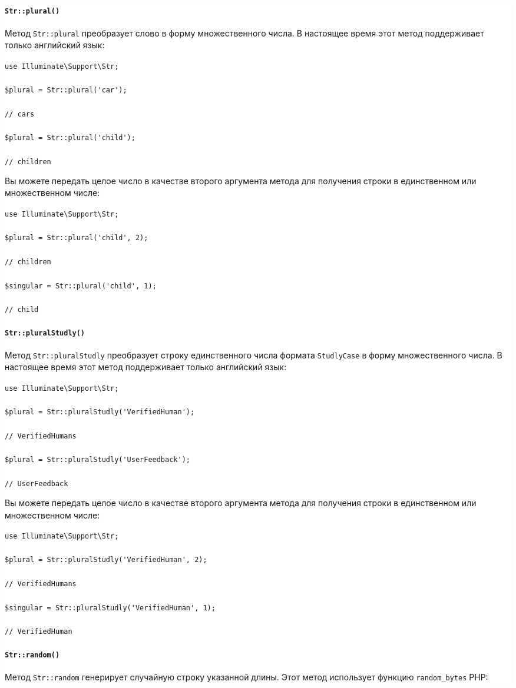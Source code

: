 <a name="method-str-plural"></a>
#### `Str::plural()`

Метод `Str::plural` преобразует слово в форму множественного числа. В настоящее время этот метод поддерживает только английский язык:

    use Illuminate\Support\Str;

    $plural = Str::plural('car');

    // cars

    $plural = Str::plural('child');

    // children

Вы можете передать целое число в качестве второго аргумента метода для получения строки в единственном или множественном числе:

    use Illuminate\Support\Str;

    $plural = Str::plural('child', 2);

    // children

    $singular = Str::plural('child', 1);

    // child

<a name="method-str-plural-studly"></a>
#### `Str::pluralStudly()`

Метод `Str::pluralStudly` преобразует строку единственного числа формата `StudlyCase` в форму множественного числа. В настоящее время этот метод поддерживает только английский язык:

    use Illuminate\Support\Str;

    $plural = Str::pluralStudly('VerifiedHuman');

    // VerifiedHumans

    $plural = Str::pluralStudly('UserFeedback');

    // UserFeedback

Вы можете передать целое число в качестве второго аргумента метода для получения строки в единственном или множественном числе:

    use Illuminate\Support\Str;

    $plural = Str::pluralStudly('VerifiedHuman', 2);

    // VerifiedHumans

    $singular = Str::pluralStudly('VerifiedHuman', 1);

    // VerifiedHuman

<a name="method-str-random"></a>
#### `Str::random()`

Метод `Str::random` генерирует случайную строку указанной длины. Этот метод использует функцию `random_bytes` PHP:
